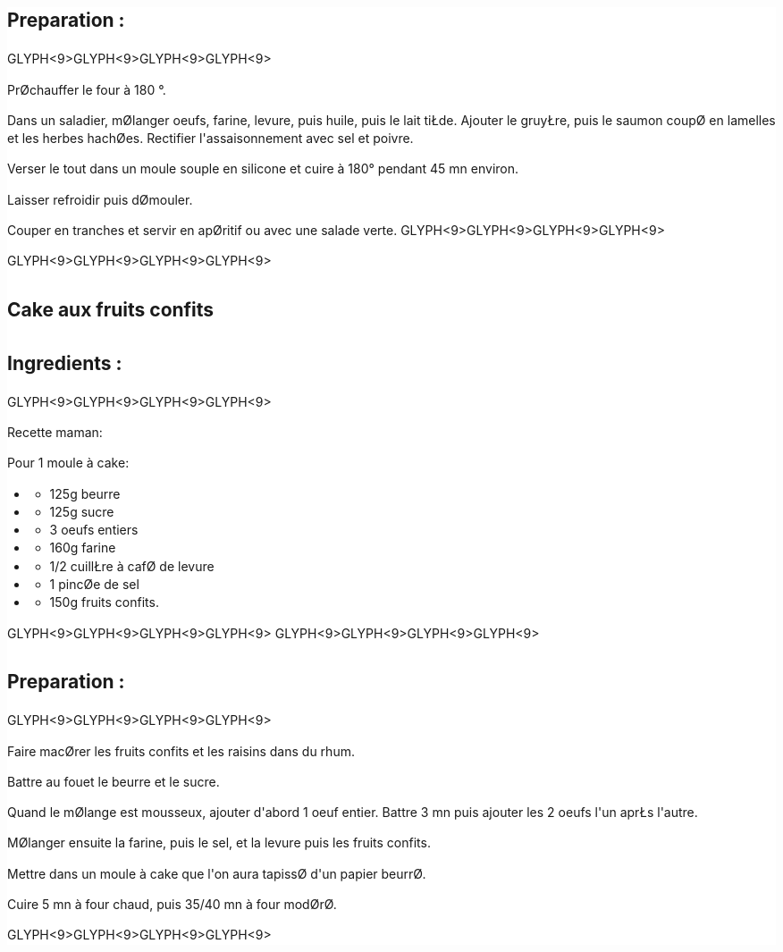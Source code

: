 ## Preparation :

GLYPH<9>GLYPH<9>GLYPH<9>GLYPH<9>

PrØchauffer le four à 180 °.

Dans un saladier, mØlanger oeufs, farine, levure, puis huile, puis le lait tiŁde. Ajouter le gruyŁre, puis le saumon coupØ en lamelles et les herbes hachØes. Rectifier l'assaisonnement avec sel et poivre.

Verser le tout dans un moule souple en silicone et cuire à 180° pendant 45 mn environ.

Laisser refroidir puis dØmouler.

Couper en tranches et servir en apØritif ou avec une salade verte. GLYPH<9>GLYPH<9>GLYPH<9>GLYPH<9>



GLYPH<9>GLYPH<9>GLYPH<9>GLYPH<9>

## Cake aux fruits confits

## Ingredients :

GLYPH<9>GLYPH<9>GLYPH<9>GLYPH<9>

Recette maman:

Pour 1 moule à cake:

- - 125g beurre
- - 125g sucre
- - 3 oeufs entiers
- - 160g farine
- - 1/2 cuillŁre à cafØ de levure
- - 1 pincØe de sel
- - 150g fruits confits.

GLYPH<9>GLYPH<9>GLYPH<9>GLYPH<9> GLYPH<9>GLYPH<9>GLYPH<9>GLYPH<9>

## Preparation :

GLYPH<9>GLYPH<9>GLYPH<9>GLYPH<9>

Faire macØrer les fruits confits et les raisins dans du rhum.

Battre au fouet le beurre et le sucre.

Quand le mØlange est mousseux, ajouter d'abord 1 oeuf entier. Battre 3 mn puis ajouter les 2 oeufs l'un aprŁs l'autre.

MØlanger ensuite la farine, puis le sel, et la levure puis les fruits confits.

Mettre dans un moule à cake que l'on aura tapissØ d'un papier beurrØ.

Cuire 5 mn à four chaud, puis 35/40 mn à four modØrØ.

GLYPH<9>GLYPH<9>GLYPH<9>GLYPH<9>
